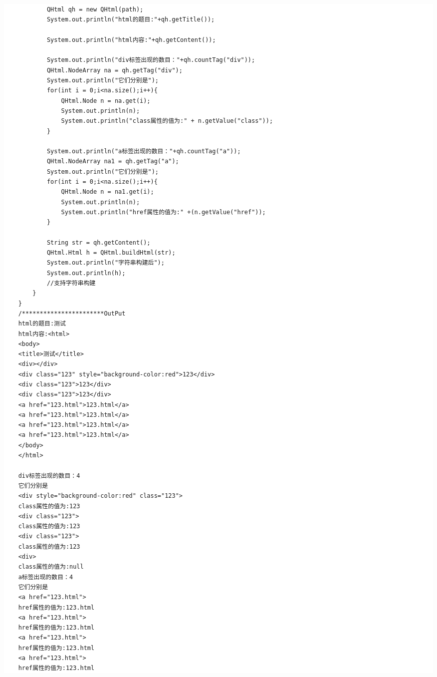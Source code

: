                 QHtml qh = new QHtml(path);
    	        System.out.println("html的题目:"+qh.getTitle());
                
		        System.out.println("html内容:"+qh.getContent());
                
		        System.out.println("div标签出现的数目："+qh.countTag("div"));
		        QHtml.NodeArray na = qh.getTag("div");
                System.out.println("它们分别是");
		        for(int i = 0;i<na.size();i++){
			        QHtml.Node n = na.get(i);
			        System.out.println(n);
			        System.out.println("class属性的值为:" + n.getValue("class"));
		        }

		        System.out.println("a标签出现的数目："+qh.countTag("a"));
		        QHtml.NodeArray na1 = qh.getTag("a");
                System.out.println("它们分别是");
		        for(int i = 0;i<na.size();i++){
			        QHtml.Node n = na1.get(i);
			        System.out.println(n);
			        System.out.println("href属性的值为:" +(n.getValue("href"));
		        }
            
                String str = qh.getContent();
                QHtml.Html h = QHtml.buildHtml(str);
                System.out.println("字符串构建后");
                System.out.println(h);
                //支持字符串构建
            }
        }
        /***********************OutPut
        html的题目:测试
        html内容:<html>
        <body>
        <title>测试</title>
        <div></div>
        <div class="123" style="background-color:red">123</div>
        <div class="123">123</div>
        <div class="123">123</div>
        <a href="123.html">123.html</a>
        <a href="123.html">123.html</a>
        <a href="123.html">123.html</a>
        <a href="123.html">123.html</a>
        </body>
        </html>
        
        div标签出现的数目：4
        它们分别是
        <div style="background-color:red" class="123">
        class属性的值为:123
        <div class="123">
        class属性的值为:123
        <div class="123">
        class属性的值为:123
        <div>
        class属性的值为:null
        a标签出现的数目：4
        它们分别是
        <a href="123.html">
        href属性的值为:123.html
        <a href="123.html">
        href属性的值为:123.html
        <a href="123.html">
        href属性的值为:123.html
        <a href="123.html">
        href属性的值为:123.html